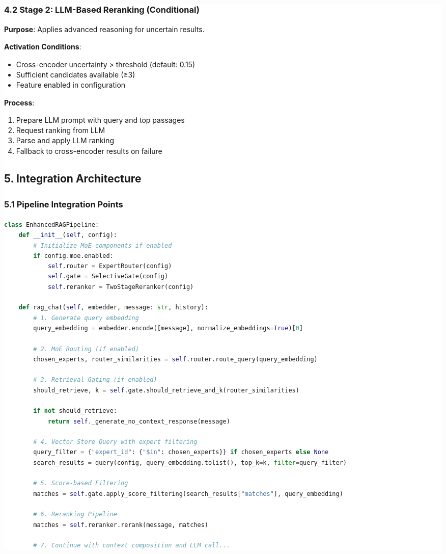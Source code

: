 ### 4.2 Stage 2: LLM-Based Reranking (Conditional)

**Purpose**: Applies advanced reasoning for uncertain results.

**Activation Conditions**:
- Cross-encoder uncertainty > threshold (default: 0.15)
- Sufficient candidates available (≥3)
- Feature enabled in configuration

**Process**:
1. Prepare LLM prompt with query and top passages
2. Request ranking from LLM
3. Parse and apply LLM ranking
4. Fallback to cross-encoder results on failure

## 5. Integration Architecture

### 5.1 Pipeline Integration Points

```python
class EnhancedRAGPipeline:
    def __init__(self, config):
        # Initialize MoE components if enabled
        if config.moe.enabled:
            self.router = ExpertRouter(config)
            self.gate = SelectiveGate(config)
            self.reranker = TwoStageReranker(config)

    def rag_chat(self, embedder, message: str, history):
        # 1. Generate query embedding
        query_embedding = embedder.encode([message], normalize_embeddings=True)[0]

        # 2. MoE Routing (if enabled)
        chosen_experts, router_similarities = self.router.route_query(query_embedding)

        # 3. Retrieval Gating (if enabled)
        should_retrieve, k = self.gate.should_retrieve_and_k(router_similarities)

        if not should_retrieve:
            return self._generate_no_context_response(message)

        # 4. Vector Store Query with expert filtering
        query_filter = {"expert_id": {"$in": chosen_experts}} if chosen_experts else None
        search_results = query(config, query_embedding.tolist(), top_k=k, filter=query_filter)

        # 5. Score-based Filtering
        matches = self.gate.apply_score_filtering(search_results["matches"], query_embedding)

        # 6. Reranking Pipeline
        matches = self.reranker.rerank(message, matches)

        # 7. Continue with context composition and LLM call...
```
